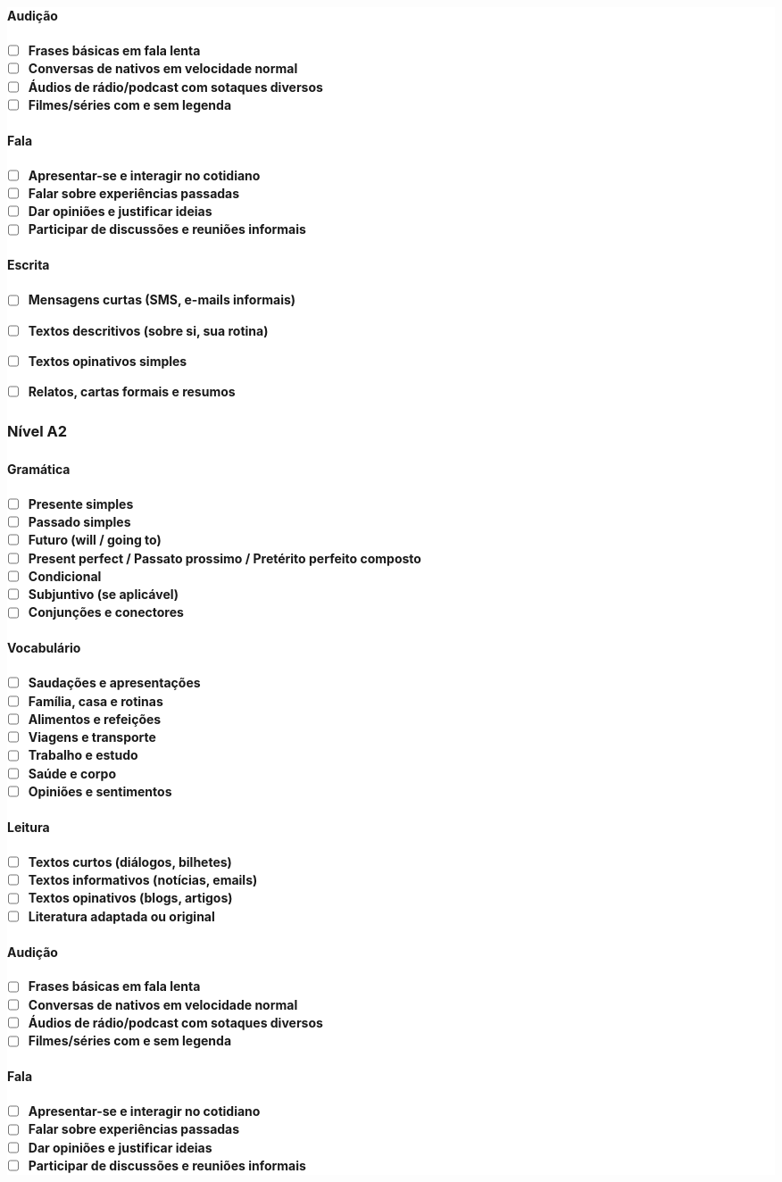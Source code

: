 #### Audição
- [ ] **Frases básicas em fala lenta**
- [ ] **Conversas de nativos em velocidade normal**
- [ ] **Áudios de rádio/podcast com sotaques diversos**
- [ ] **Filmes/séries com e sem legenda**

#### Fala
- [ ] **Apresentar-se e interagir no cotidiano**
- [ ] **Falar sobre experiências passadas**
- [ ] **Dar opiniões e justificar ideias**
- [ ] **Participar de discussões e reuniões informais**

#### Escrita
- [ ] **Mensagens curtas (SMS, e-mails informais)**
- [ ] **Textos descritivos (sobre si, sua rotina)**
- [ ] **Textos opinativos simples**
- [ ] **Relatos, cartas formais e resumos**


### Nível A2

#### Gramática
- [ ] **Presente simples**
- [ ] **Passado simples**
- [ ] **Futuro (will / going to)**
- [ ] **Present perfect / Passato prossimo / Pretérito perfeito composto**
- [ ] **Condicional**
- [ ] **Subjuntivo (se aplicável)**
- [ ] **Conjunções e conectores**

#### Vocabulário
- [ ] **Saudações e apresentações**
- [ ] **Família, casa e rotinas**
- [ ] **Alimentos e refeições**
- [ ] **Viagens e transporte**
- [ ] **Trabalho e estudo**
- [ ] **Saúde e corpo**
- [ ] **Opiniões e sentimentos**

#### Leitura
- [ ] **Textos curtos (diálogos, bilhetes)**
- [ ] **Textos informativos (notícias, emails)**
- [ ] **Textos opinativos (blogs, artigos)**
- [ ] **Literatura adaptada ou original**

#### Audição
- [ ] **Frases básicas em fala lenta**
- [ ] **Conversas de nativos em velocidade normal**
- [ ] **Áudios de rádio/podcast com sotaques diversos**
- [ ] **Filmes/séries com e sem legenda**

#### Fala
- [ ] **Apresentar-se e interagir no cotidiano**
- [ ] **Falar sobre experiências passadas**
- [ ] **Dar opiniões e justificar ideias**
- [ ] **Participar de discussões e reuniões informais**
